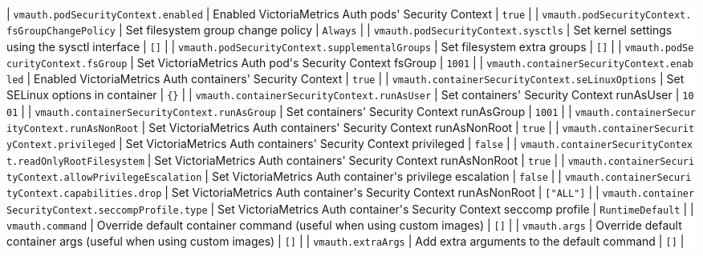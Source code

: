 | `vmauth.podSecurityContext.enabled`                        | Enabled VictoriaMetrics Auth pods' Security Context                                                                                                                                                                             | `true`                                   |
| `vmauth.podSecurityContext.fsGroupChangePolicy`            | Set filesystem group change policy                                                                                                                                                                                              | `Always`                                 |
| `vmauth.podSecurityContext.sysctls`                        | Set kernel settings using the sysctl interface                                                                                                                                                                                  | `[]`                                     |
| `vmauth.podSecurityContext.supplementalGroups`             | Set filesystem extra groups                                                                                                                                                                                                     | `[]`                                     |
| `vmauth.podSecurityContext.fsGroup`                        | Set VictoriaMetrics Auth pod's Security Context fsGroup                                                                                                                                                                         | `1001`                                   |
| `vmauth.containerSecurityContext.enabled`                  | Enabled VictoriaMetrics Auth containers' Security Context                                                                                                                                                                       | `true`                                   |
| `vmauth.containerSecurityContext.seLinuxOptions`           | Set SELinux options in container                                                                                                                                                                                                | `{}`                                     |
| `vmauth.containerSecurityContext.runAsUser`                | Set containers' Security Context runAsUser                                                                                                                                                                                      | `1001`                                   |
| `vmauth.containerSecurityContext.runAsGroup`               | Set containers' Security Context runAsGroup                                                                                                                                                                                     | `1001`                                   |
| `vmauth.containerSecurityContext.runAsNonRoot`             | Set VictoriaMetrics Auth containers' Security Context runAsNonRoot                                                                                                                                                              | `true`                                   |
| `vmauth.containerSecurityContext.privileged`               | Set VictoriaMetrics Auth containers' Security Context privileged                                                                                                                                                                | `false`                                  |
| `vmauth.containerSecurityContext.readOnlyRootFilesystem`   | Set VictoriaMetrics Auth containers' Security Context runAsNonRoot                                                                                                                                                              | `true`                                   |
| `vmauth.containerSecurityContext.allowPrivilegeEscalation` | Set VictoriaMetrics Auth container's privilege escalation                                                                                                                                                                       | `false`                                  |
| `vmauth.containerSecurityContext.capabilities.drop`        | Set VictoriaMetrics Auth container's Security Context runAsNonRoot                                                                                                                                                              | `["ALL"]`                                |
| `vmauth.containerSecurityContext.seccompProfile.type`      | Set VictoriaMetrics Auth container's Security Context seccomp profile                                                                                                                                                           | `RuntimeDefault`                         |
| `vmauth.command`                                           | Override default container command (useful when using custom images)                                                                                                                                                            | `[]`                                     |
| `vmauth.args`                                              | Override default container args (useful when using custom images)                                                                                                                                                               | `[]`                                     |
| `vmauth.extraArgs`                                         | Add extra arguments to the default command                                                                                                                                                                                      | `[]`                                     |
